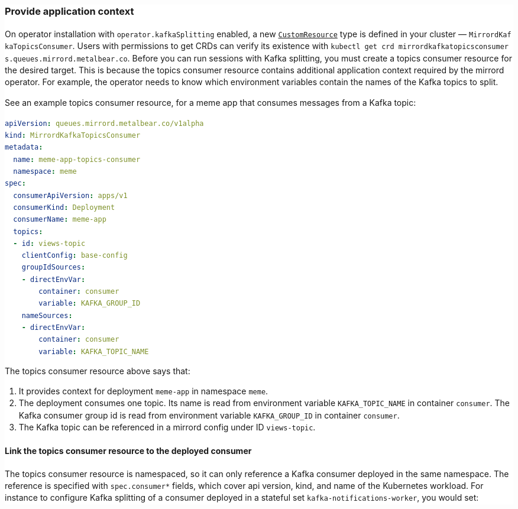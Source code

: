 ### Provide application context

On operator installation with `operator.kafkaSplitting` enabled,
a new [`CustomResource`](https://kubernetes.io/docs/concepts/extend-kubernetes/api-extension/custom-resources/) type is defined in your cluster
— `MirrordKafkaTopicsConsumer`. Users with permissions to get CRDs can verify its existence with `kubectl get crd mirrordkafkatopicsconsumers.queues.mirrord.metalbear.co`.
Before you can run sessions with Kafka splitting, you must create a topics consumer resource for the desired target.
This is because the topics consumer resource contains additional application context required by the mirrord operator.
For example, the operator needs to know which environment variables contain the names of the Kafka topics to split.

See an example topics consumer resource, for a meme app that consumes messages from a Kafka topic:

```yaml
apiVersion: queues.mirrord.metalbear.co/v1alpha
kind: MirrordKafkaTopicsConsumer
metadata:
  name: meme-app-topics-consumer
  namespace: meme
spec:
  consumerApiVersion: apps/v1
  consumerKind: Deployment
  consumerName: meme-app
  topics:
  - id: views-topic
    clientConfig: base-config
    groupIdSources:
    - directEnvVar:
        container: consumer
        variable: KAFKA_GROUP_ID
    nameSources:
    - directEnvVar:
        container: consumer
        variable: KAFKA_TOPIC_NAME
```

The topics consumer resource above says that:
1. It provides context for deployment `meme-app` in namespace `meme`.
2. The deployment consumes one topic. Its name is read from environment variable `KAFKA_TOPIC_NAME` in container `consumer`.
The Kafka consumer group id is read from environment variable `KAFKA_GROUP_ID` in container `consumer`.
3. The Kafka topic can be referenced in a mirrord config under ID `views-topic`.

#### Link the topics consumer resource to the deployed consumer

The topics consumer resource is namespaced, so it can only reference a Kafka consumer deployed in the same namespace.
The reference is specified with `spec.consumer*` fields, which cover api version, kind, and name of the Kubernetes workload.
For instance to configure Kafka splitting of a consumer deployed in a stateful set `kafka-notifications-worker`, you would set:
